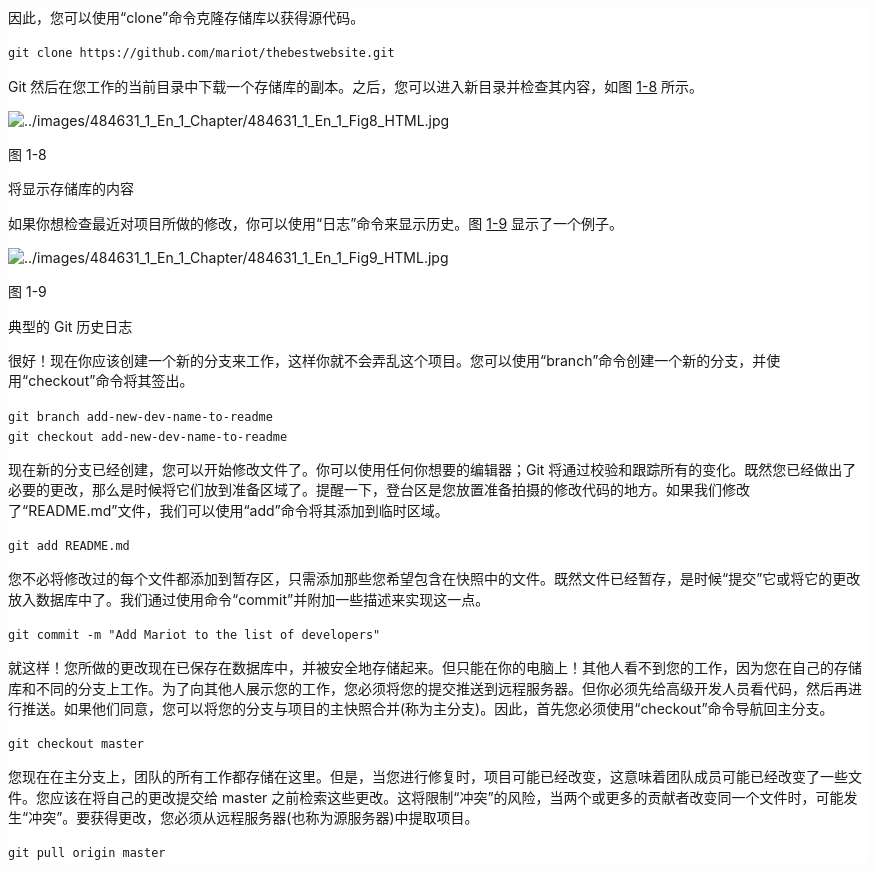 因此，您可以使用“clone”命令克隆存储库以获得源代码。

```
git clone https://github.com/mariot/thebestwebsite.git

```

Git 然后在您工作的当前目录中下载一个存储库的副本。之后，您可以进入新目录并检查其内容，如图 [1-8](#Fig8) 所示。

![../images/484631_1_En_1_Chapter/484631_1_En_1_Fig8_HTML.jpg](../images/484631_1_En_1_Chapter/484631_1_En_1_Fig8_HTML.jpg)

图 1-8

将显示存储库的内容

如果你想检查最近对项目所做的修改，你可以使用“日志”命令来显示历史。图 [1-9](#Fig9) 显示了一个例子。

![../images/484631_1_En_1_Chapter/484631_1_En_1_Fig9_HTML.jpg](../images/484631_1_En_1_Chapter/484631_1_En_1_Fig9_HTML.jpg)

图 1-9

典型的 Git 历史日志

很好！现在你应该创建一个新的分支来工作，这样你就不会弄乱这个项目。您可以使用“branch”命令创建一个新的分支，并使用“checkout”命令将其签出。

```
git branch add-new-dev-name-to-readme
git checkout add-new-dev-name-to-readme

```

现在新的分支已经创建，您可以开始修改文件了。你可以使用任何你想要的编辑器；Git 将通过校验和跟踪所有的变化。既然您已经做出了必要的更改，那么是时候将它们放到准备区域了。提醒一下，登台区是您放置准备拍摄的修改代码的地方。如果我们修改了“README.md”文件，我们可以使用“add”命令将其添加到临时区域。

```
git add README.md

```

您不必将修改过的每个文件都添加到暂存区，只需添加那些您希望包含在快照中的文件。既然文件已经暂存，是时候“提交”它或将它的更改放入数据库中了。我们通过使用命令“commit”并附加一些描述来实现这一点。

```
git commit -m "Add Mariot to the list of developers"

```

就这样！您所做的更改现在已保存在数据库中，并被安全地存储起来。但只能在你的电脑上！其他人看不到您的工作，因为您在自己的存储库和不同的分支上工作。为了向其他人展示您的工作，您必须将您的提交推送到远程服务器。但你必须先给高级开发人员看代码，然后再进行推送。如果他们同意，您可以将您的分支与项目的主快照合并(称为主分支)。因此，首先您必须使用“checkout”命令导航回主分支。

```
git checkout master

```

您现在在主分支上，团队的所有工作都存储在这里。但是，当您进行修复时，项目可能已经改变，这意味着团队成员可能已经改变了一些文件。您应该在将自己的更改提交给 master 之前检索这些更改。这将限制“冲突”的风险，当两个或更多的贡献者改变同一个文件时，可能发生“冲突”。要获得更改，您必须从远程服务器(也称为源服务器)中提取项目。

```
git pull origin master

```

